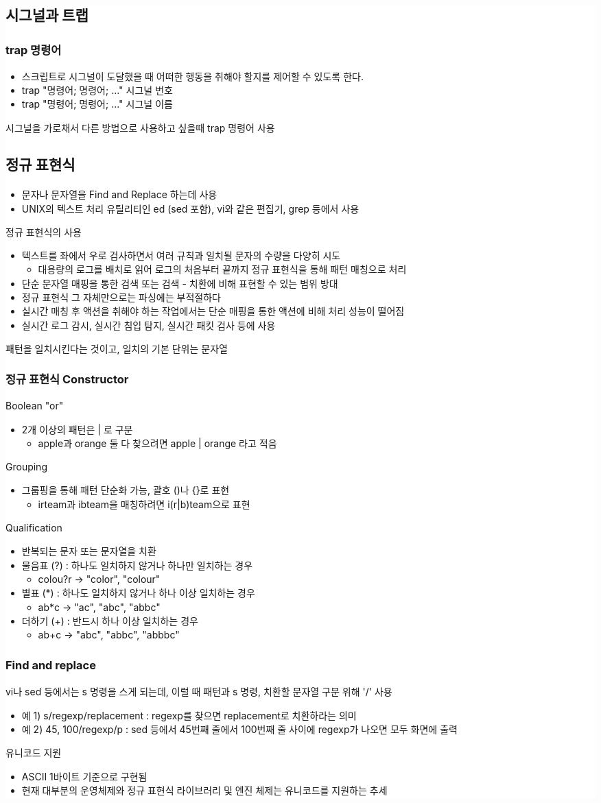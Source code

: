 ## 시그널과 트랩

### trap 명령어

- 스크립트로 시그널이 도달했을 때 어떠한 행동을 취해야 할지를 제어할 수 있도록 한다.
- trap "명령어; 명령어; ..." 시그널 번호
- trap "명령어; 명령어; ..." 시그널 이름


시그널을 가로채서 다른 방법으로 사용하고 싶을때 trap 명령어 사용

## 정규 표현식

- 문자나 문자열을 Find and Replace 하는데 사용
- UNIX의 텍스트 처리 유틸리티인 ed (sed 포함), vi와 같은 편집기, grep 등에서 사용

정규 표현식의 사용
- 텍스트를 좌에서 우로 검사하면서 여러 규칙과 일치될 문자의 수량을 다양히 시도
	- 대용량의 로그를 배치로 읽어 로그의 처음부터 끝까지 정규 표현식을 통해 패턴 매칭으로 처리
- 단순 문자열 매핑을 통한 검색 또는 검색 - 치환에 비해 표현할 수 있는 범위 방대
- 정규 표현식 그 자체만으로는 파싱에는 부적절하다
- 실시간 매칭 후 액션을 취해야 하는 작업에서는 단순 매핑을 통한 액션에 비해 처리 성능이 떨어짐
- 실시간 로그 감시, 실시간 침입 탐지, 실시간 패킷 검사 등에 사용

패턴을 일치시킨다는 것이고, 일치의 기본 단위는 문자열

### 정규 표현식 Constructor

Boolean "or"
- 2개 이상의 패턴은 | 로 구분
	- apple과 orange 둘 다 찾으려면 apple | orange 라고 적음

Grouping
- 그룹핑을 통해 패턴 단순화 가능, 괄호 ()나 {}로 표현
	- irteam과 ibteam을 매칭하려면 i(r|b)team으로 표현

Qualification
- 반복되는 문자 또는 문자열을 치환
- 물음표 (?) : 하나도 일치하지 않거나 하나만 일치하는 경우
	- colou?r -> "color", "colour"
- 별표 (\*) : 하나도 일치하지 않거나 하나 이상 일치하는 경우
	- ab\*c -> "ac", "abc", "abbc"
- 더하기 (+) : 반드시 하나 이상 일치하는 경우
	- ab+c -> "abc", "abbc", "abbbc"

### Find and replace

vi나 sed 등에서는 s 명령을 스게 되는데, 이럴 때 패턴과 s 명령, 치환할 문자열 구분 위해 '/' 사용
- 예 1) s/regexp/replacement : regexp를 찾으면 replacement로 치환하라는 의미
- 예 2) 45, 100/regexp/p : sed 등에서 45번째 줄에서 100번째 줄 사이에 regexp가 나오면 모두 화면에 출력

유니코드 지원
- ASCII 1바이트 기준으로 구현됨
- 현재 대부분의 운영체제와 정규 표현식 라이브러리 및 엔진 체제는 유니코드를 지원하는 추세
